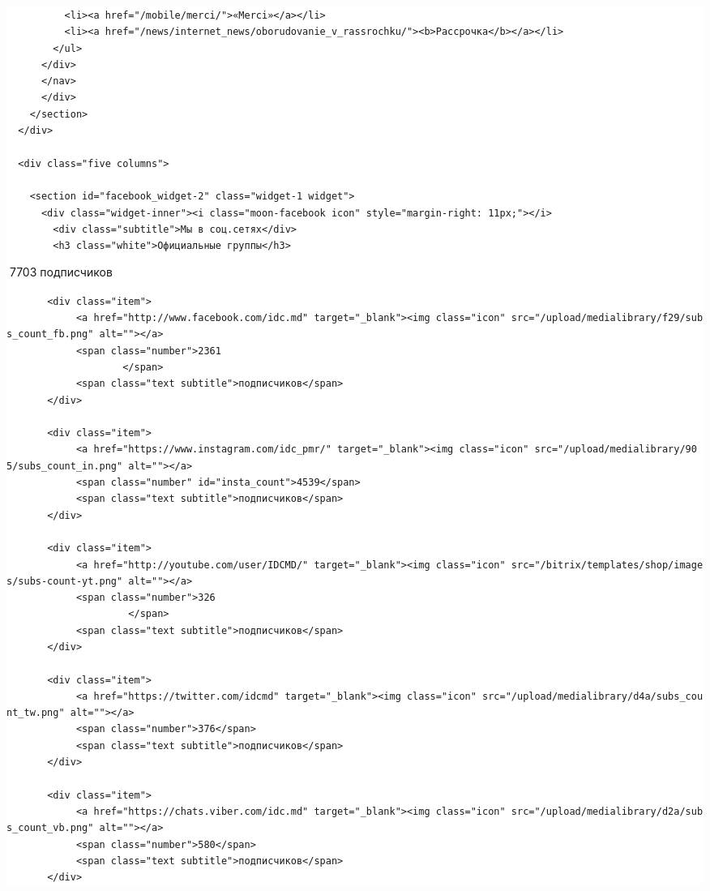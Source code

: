               <li><a href="/mobile/merci/">«Merci»</a></li>
              <li><a href="/news/internet_news/oborudovanie_v_rassrochku/"><b>Рассрочка</b></a></li>
            </ul>
          </div>
          </nav>
          </div>
        </section>
      </div>
      
      <div class="five columns">
      
        <section id="facebook_widget-2" class="widget-1 widget">
          <div class="widget-inner"><i class="moon-facebook icon" style="margin-right: 11px;"></i>
            <div class="subtitle">Мы в соц.сетях</div>
            <h3 class="white">Официальные группы</h3>

<div class="feedb-follows">
           <div class="item">
                <a href="https://vk.com/idc_md" target="_blank"><img class="icon" src="/upload/medialibrary/978/subs_count_vk.png" alt=""></a>
                <span class="number" id="vkontakte_count">7703</span>
                <span class="text subtitle">подписчиков</span>
           </div>

           <div class="item">
                <a href="http://www.facebook.com/idc.md" target="_blank"><img class="icon" src="/upload/medialibrary/f29/subs_count_fb.png" alt=""></a>
                <span class="number">2361
		                </span>
                <span class="text subtitle">подписчиков</span>
           </div>

           <div class="item">
                <a href="https://www.instagram.com/idc_pmr/" target="_blank"><img class="icon" src="/upload/medialibrary/905/subs_count_in.png" alt=""></a>
                <span class="number" id="insta_count">4539</span>
                <span class="text subtitle">подписчиков</span>
           </div>

           <div class="item">
                <a href="http://youtube.com/user/IDCMD/" target="_blank"><img class="icon" src="/bitrix/templates/shop/images/subs-count-yt.png" alt=""></a>
                <span class="number">326
		                 </span>
                <span class="text subtitle">подписчиков</span>
           </div>

           <div class="item">
                <a href="https://twitter.com/idcmd" target="_blank"><img class="icon" src="/upload/medialibrary/d4a/subs_count_tw.png" alt=""></a>
                <span class="number">376</span>
                <span class="text subtitle">подписчиков</span>
           </div>
        
           <div class="item">
                <a href="https://chats.viber.com/idc.md" target="_blank"><img class="icon" src="/upload/medialibrary/d2a/subs_count_vb.png" alt=""></a>
                <span class="number">580</span>
                <span class="text subtitle">подписчиков</span>
           </div>
        
